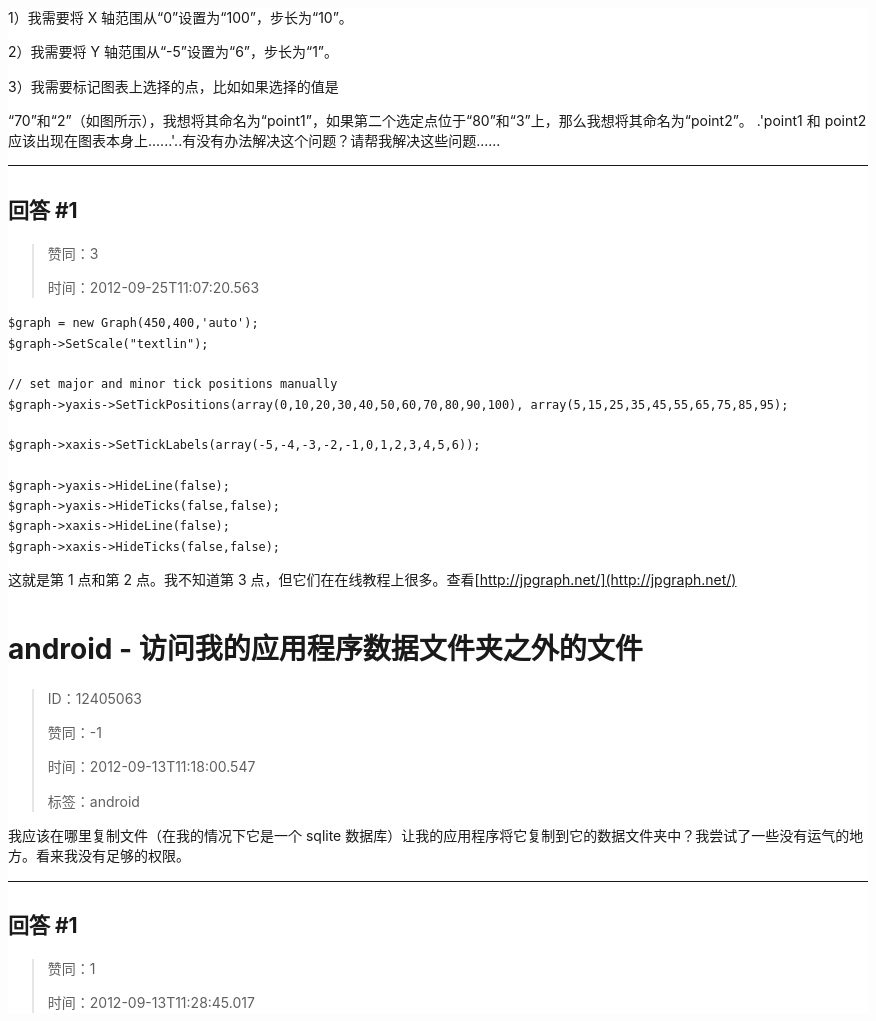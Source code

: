 1）我需要将 X 轴范围从“0”设置为“100”，步长为“10”。

2）我需要将 Y 轴范围从“-5”设置为“6”，步长为“1”。

3）我需要标记图表上选择的点，比如如果选择的值是

“70”和“2”（如图所示），我想将其命名为“point1”，如果第二个选定点位于“80”和“3”上，那么我想将其命名为“point2”。 .'point1 和 point2 应该出现在图表本身上......'..有没有办法解决这个问题？请帮我解决这些问题......

* * *

## 回答 #1

> 赞同：3
> 
> 时间：2012-09-25T11:07:20.563

```
$graph = new Graph(450,400,'auto');
$graph->SetScale("textlin");

// set major and minor tick positions manually
$graph->yaxis->SetTickPositions(array(0,10,20,30,40,50,60,70,80,90,100), array(5,15,25,35,45,55,65,75,85,95);

$graph->xaxis->SetTickLabels(array(-5,-4,-3,-2,-1,0,1,2,3,4,5,6));

$graph->yaxis->HideLine(false);
$graph->yaxis->HideTicks(false,false);
$graph->xaxis->HideLine(false);
$graph->xaxis->HideTicks(false,false); 
```

这就是第 1 点和第 2 点。我不知道第 3 点，但它们在在线教程上很多。查看[http://jpgraph.net/](http://jpgraph.net/)

# android - 访问我的应用程序数据文件夹之外的文件

> ID：12405063
> 
> 赞同：-1
> 
> 时间：2012-09-13T11:18:00.547
> 
> 标签：android

我应该在哪里复制文件（在我的情况下它是一个 sqlite 数据库）让我的应用程序将它复制到它的数据文件夹中？我尝试了一些没有运气的地方。看来我没有足够的权限。

* * *

## 回答 #1

> 赞同：1
> 
> 时间：2012-09-13T11:28:45.017

